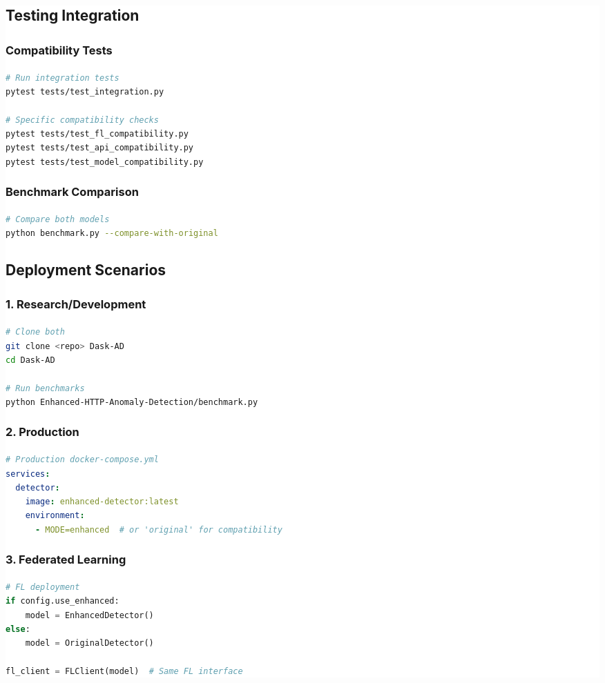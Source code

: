 ## Testing Integration

### Compatibility Tests

```bash
# Run integration tests
pytest tests/test_integration.py

# Specific compatibility checks
pytest tests/test_fl_compatibility.py
pytest tests/test_api_compatibility.py
pytest tests/test_model_compatibility.py
```

### Benchmark Comparison

```bash
# Compare both models
python benchmark.py --compare-with-original
```

## Deployment Scenarios

### 1. Research/Development

```bash
# Clone both
git clone <repo> Dask-AD
cd Dask-AD

# Run benchmarks
python Enhanced-HTTP-Anomaly-Detection/benchmark.py
```

### 2. Production

```yaml
# Production docker-compose.yml
services:
  detector:
    image: enhanced-detector:latest
    environment:
      - MODE=enhanced  # or 'original' for compatibility
```

### 3. Federated Learning

```python
# FL deployment
if config.use_enhanced:
    model = EnhancedDetector()
else:
    model = OriginalDetector()

fl_client = FLClient(model)  # Same FL interface
```
